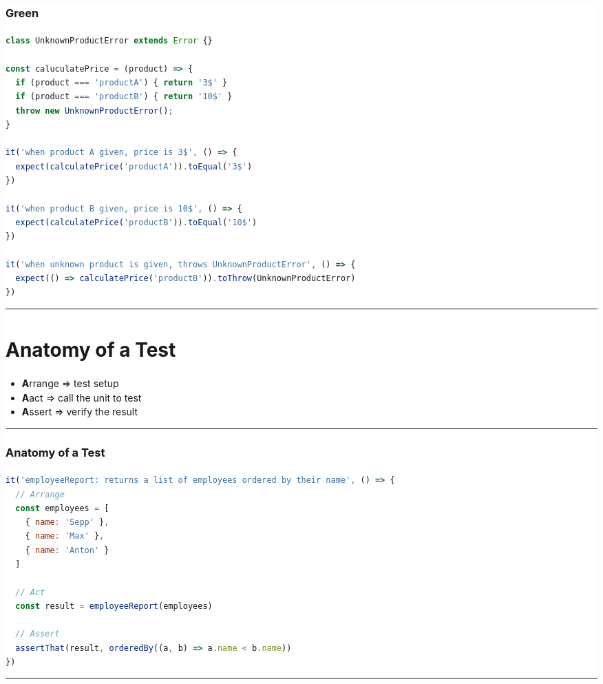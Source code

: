 
### Green

```js
class UnknownProductError extends Error {}

const caluculatePrice = (product) => {
  if (product === 'productA') { return '3$' }
  if (product === 'productB') { return '10$' }
  throw new UnknownProductError();
}

it('when product A given, price is 3$', () => {
  expect(calculatePrice('productA')).toEqual('3$')
})

it('when product B given, price is 10$', () => {
  expect(calculatePrice('productB')).toEqual('10$')
})

it('when unknown product is given, throws UnknownProductError', () => {
  expect(() => calculatePrice('productB')).toThrow(UnknownProductError)
})
```

---

# Anatomy of a Test

- **A**rrange => test setup
- **A**act => call the unit to test
- **A**ssert => verify the result

---

### Anatomy of a Test

```js
it('employeeReport: returns a list of employees ordered by their name', () => {
  // Arrange
  const employees = [
    { name: 'Sepp' },
    { name: 'Max' },
    { name: 'Anton' }
  ]

  // Act
  const result = employeeReport(employees)

  // Assert
  assertThat(result, orderedBy((a, b) => a.name < b.name))
})
```

---